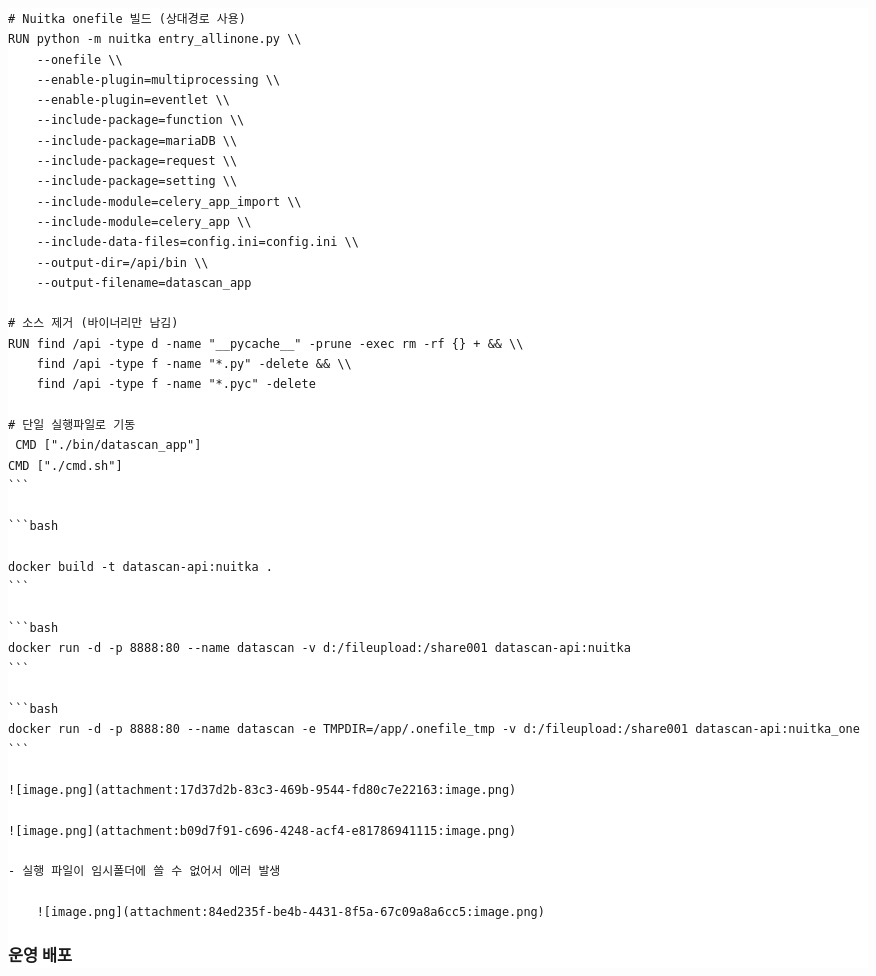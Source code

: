     # Nuitka onefile 빌드 (상대경로 사용)
    RUN python -m nuitka entry_allinone.py \\
        --onefile \\
        --enable-plugin=multiprocessing \\
        --enable-plugin=eventlet \\
        --include-package=function \\
        --include-package=mariaDB \\
        --include-package=request \\
        --include-package=setting \\
        --include-module=celery_app_import \\
        --include-module=celery_app \\
        --include-data-files=config.ini=config.ini \\
    	--output-dir=/api/bin \\
        --output-filename=datascan_app
    
    # 소스 제거 (바이너리만 남김)
    RUN find /api -type d -name "__pycache__" -prune -exec rm -rf {} + && \\
        find /api -type f -name "*.py" -delete && \\
        find /api -type f -name "*.pyc" -delete
    
    # 단일 실행파일로 기동
     CMD ["./bin/datascan_app"]
    CMD ["./cmd.sh"]
    ```
    
    ```bash
    
    docker build -t datascan-api:nuitka . 
    ```
    
    ```bash
    docker run -d -p 8888:80 --name datascan -v d:/fileupload:/share001 datascan-api:nuitka
    ```
    
    ```bash
    docker run -d -p 8888:80 --name datascan -e TMPDIR=/app/.onefile_tmp -v d:/fileupload:/share001 datascan-api:nuitka_one
    ```
    
    ![image.png](attachment:17d37d2b-83c3-469b-9544-fd80c7e22163:image.png)
    
    ![image.png](attachment:b09d7f91-c696-4248-acf4-e81786941115:image.png)
    
    - 실행 파일이 임시폴더에 쓸 수 없어서 에러 발생
        
        ![image.png](attachment:84ed235f-be4b-4431-8f5a-67c09a8a6cc5:image.png)
        

### 운영 배포
